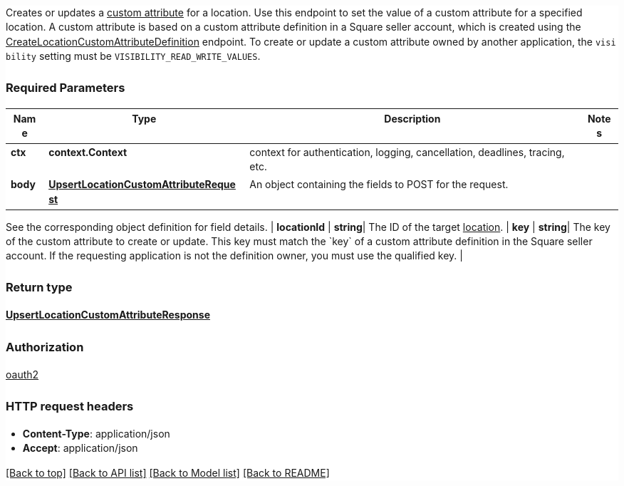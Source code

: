 Creates or updates a [custom attribute](https://developer.squareup.com/reference/square_2024-07-17/objects/CustomAttribute) for a location. Use this endpoint to set the value of a custom attribute for a specified location. A custom attribute is based on a custom attribute definition in a Square seller account, which is created using the [CreateLocationCustomAttributeDefinition](https://developer.squareup.com/reference/square_2024-07-17/location-custom-attributes-api/create-location-custom-attribute-definition) endpoint. To create or update a custom attribute owned by another application, the `visibility` setting must be `VISIBILITY_READ_WRITE_VALUES`.

### Required Parameters

Name | Type | Description  | Notes
------------- | ------------- | ------------- | -------------
 **ctx** | **context.Context** | context for authentication, logging, cancellation, deadlines, tracing, etc.
  **body** | [**UpsertLocationCustomAttributeRequest**](UpsertLocationCustomAttributeRequest.md)| An object containing the fields to POST for the request.

See the corresponding object definition for field details. | 
  **locationId** | **string**| The ID of the target [location](https://developer.squareup.com/reference/square_2024-07-17/objects/Location). | 
  **key** | **string**| The key of the custom attribute to create or update. This key must match the &#x60;key&#x60; of a custom attribute definition in the Square seller account. If the requesting application is not the definition owner, you must use the qualified key. | 

### Return type

[**UpsertLocationCustomAttributeResponse**](UpsertLocationCustomAttributeResponse.md)

### Authorization

[oauth2](../README.md#oauth2)

### HTTP request headers

 - **Content-Type**: application/json
 - **Accept**: application/json

[[Back to top]](#) [[Back to API list]](../README.md#documentation-for-api-endpoints) [[Back to Model list]](../README.md#documentation-for-models) [[Back to README]](../README.md)

